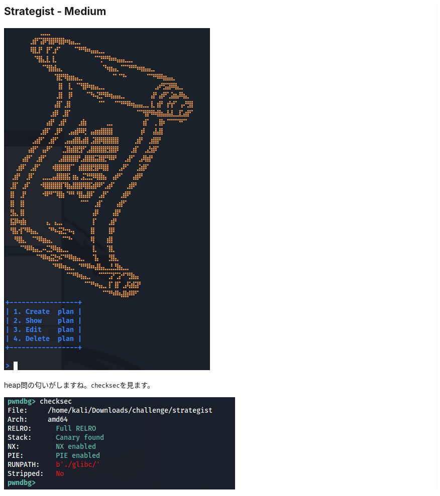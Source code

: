## Strategist - Medium

![89](/images/cyber-apocalypse-ctf-2025/pwn/89.png)

heap問の匂いがしますね。`checksec`を見ます。

![90](/images/cyber-apocalypse-ctf-2025/pwn/90.png)
